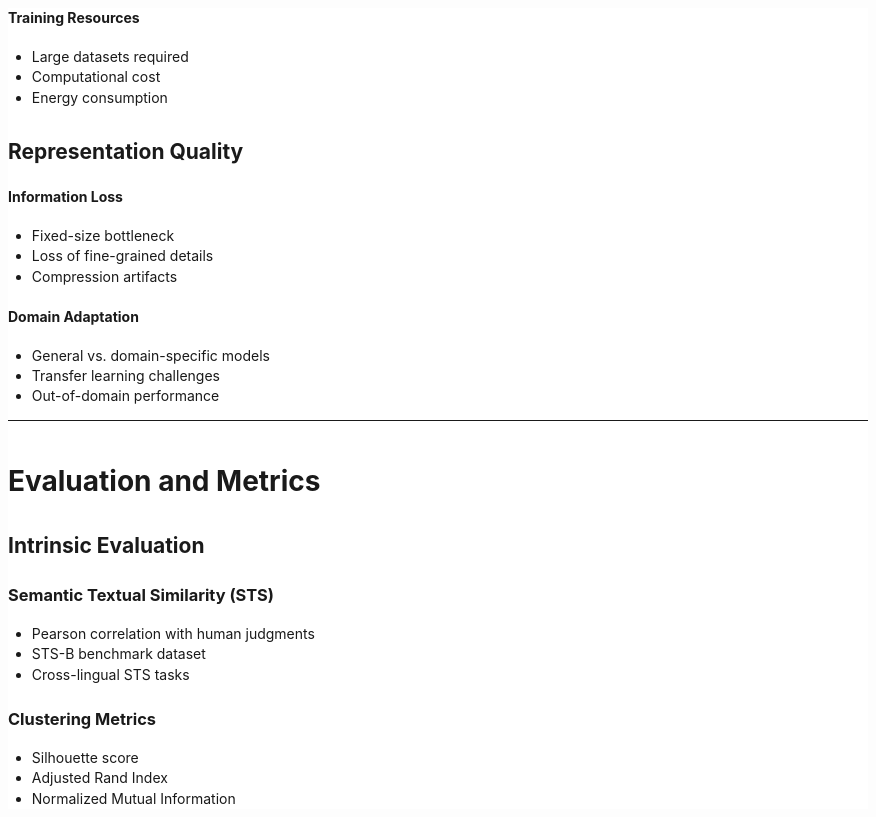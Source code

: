 <div class="p-3 bg-orange-50 border border-orange-200 rounded">
<h4 class="font-bold text-orange-700 compact-text">Training Resources</h4>
<ul class="mt-2 ultra-compact">
<li>Large datasets required</li>
<li>Computational cost</li>
<li>Energy consumption</li>
</ul>
</div>

</div>

<div class="space-y-3">

## Representation Quality

<div class="p-3 bg-blue-50 border border-blue-200 rounded">
<h4 class="font-bold text-blue-700 compact-text">Information Loss</h4>
<ul class="mt-2 ultra-compact">
<li>Fixed-size bottleneck</li>
<li>Loss of fine-grained details</li>
<li>Compression artifacts</li>
</ul>
</div>

<div class="p-3 bg-purple-50 border border-purple-200 rounded">
<h4 class="font-bold text-purple-700 compact-text">Domain Adaptation</h4>
<ul class="mt-2 ultra-compact">
<li>General vs. domain-specific models</li>
<li>Transfer learning challenges</li>
<li>Out-of-domain performance</li>
</ul>
</div>

</div>

</div>

---

# Evaluation and Metrics

<div class="grid grid-cols-2 gap-4 mt-2">

<div>

## Intrinsic Evaluation

### Semantic Textual Similarity (STS)
- Pearson correlation with human judgments
- STS-B benchmark dataset
- Cross-lingual STS tasks

### Clustering Metrics
- Silhouette score
- Adjusted Rand Index
- Normalized Mutual Information
